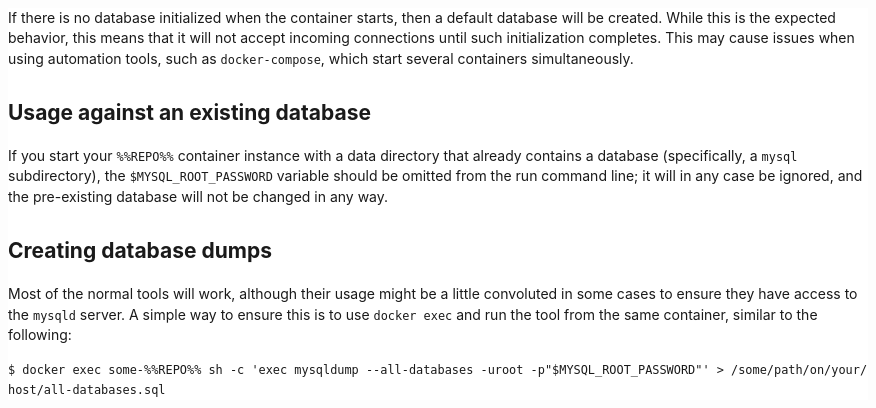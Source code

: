 If there is no database initialized when the container starts, then a default database will be created. While this is the expected behavior, this means that it will not accept incoming connections until such initialization completes. This may cause issues when using automation tools, such as `docker-compose`, which start several containers simultaneously.

## Usage against an existing database

If you start your `%%REPO%%` container instance with a data directory that already contains a database (specifically, a `mysql` subdirectory), the `$MYSQL_ROOT_PASSWORD` variable should be omitted from the run command line; it will in any case be ignored, and the pre-existing database will not be changed in any way.

## Creating database dumps

Most of the normal tools will work, although their usage might be a little convoluted in some cases to ensure they have access to the `mysqld` server. A simple way to ensure this is to use `docker exec` and run the tool from the same container, similar to the following:

```console
$ docker exec some-%%REPO%% sh -c 'exec mysqldump --all-databases -uroot -p"$MYSQL_ROOT_PASSWORD"' > /some/path/on/your/host/all-databases.sql
```
